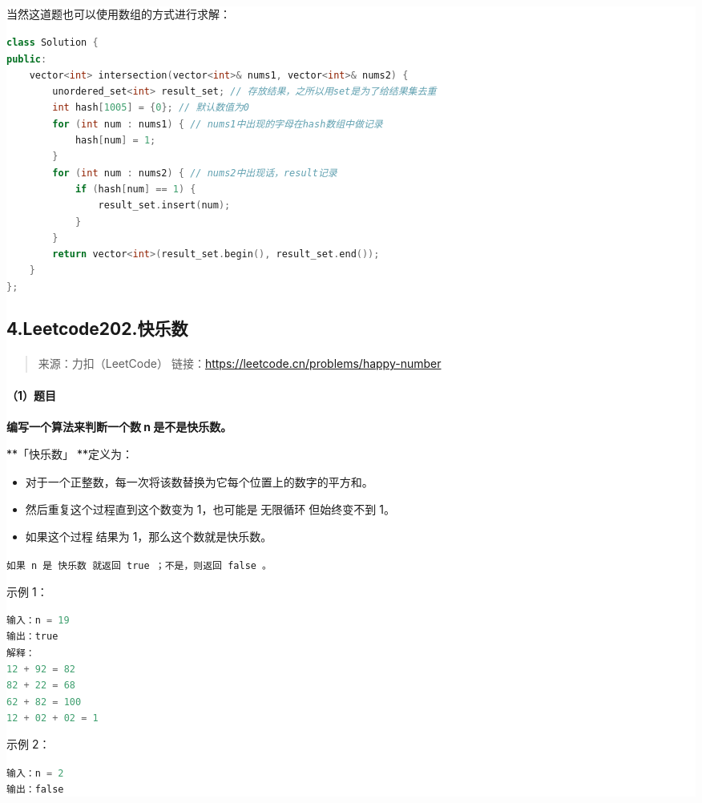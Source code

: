 当然这道题也可以使用数组的方式进行求解：

```cpp
class Solution {
public:
    vector<int> intersection(vector<int>& nums1, vector<int>& nums2) {
        unordered_set<int> result_set; // 存放结果，之所以用set是为了给结果集去重
        int hash[1005] = {0}; // 默认数值为0
        for (int num : nums1) { // nums1中出现的字母在hash数组中做记录
            hash[num] = 1;
        }
        for (int num : nums2) { // nums2中出现话，result记录
            if (hash[num] == 1) {
                result_set.insert(num);
            }
        }
        return vector<int>(result_set.begin(), result_set.end());
    }
};
```

## 4.Leetcode202.快乐数

> 来源：力扣（LeetCode）
> 链接：https://leetcode.cn/problems/happy-number

#### （1）题目

**编写一个算法来判断一个数 n 是不是快乐数。**

**「快乐数」 **定义为：

* 对于一个正整数，每一次将该数替换为它每个位置上的数字的平方和。

* 然后重复这个过程直到这个数变为 1，也可能是 无限循环 但始终变不到 1。

* 如果这个过程 结果为 1，那么这个数就是快乐数。

`如果 n 是 快乐数 就返回 true ；不是，则返回 false 。`

示例 1：

```cpp
输入：n = 19
输出：true
解释：
12 + 92 = 82
82 + 22 = 68
62 + 82 = 100
12 + 02 + 02 = 1
```

示例 2：

```cpp
输入：n = 2
输出：false
```
